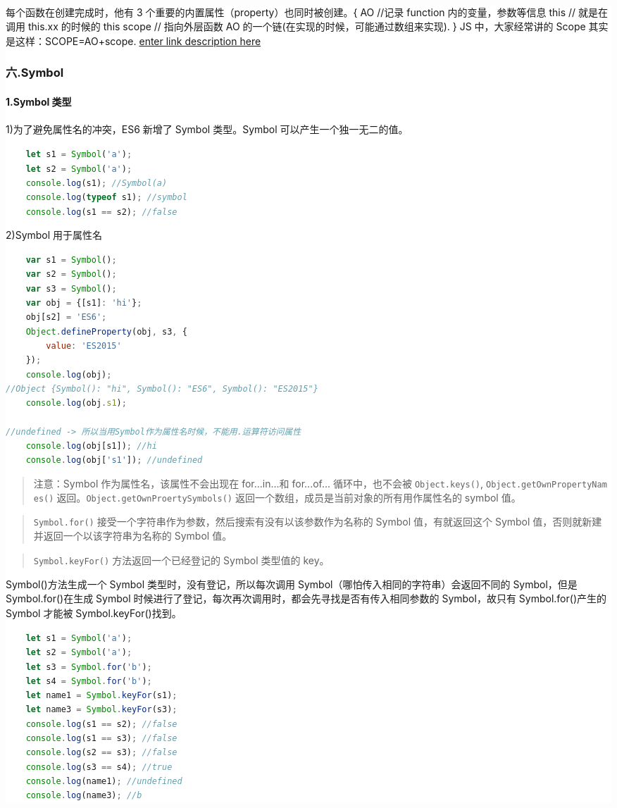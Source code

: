 每个函数在创建完成时，他有 3 个重要的内置属性（property）也同时被创建。{ AO //记录 function 内的变量，参数等信息 this // 就是在调用 this.xx 的时候的 this scope // 指向外层函数 AO 的一个链(在实现的时候，可能通过数组来实现). } JS 中，大家经常讲的 Scope 其实是这样：SCOPE=AO+scope.
[enter link description here](https://www.zhihu.com/question/20019257/answer/13688887)

### 六.Symbol

#### 1.Symbol 类型

1)为了避免属性名的冲突，ES6 新增了 Symbol 类型。Symbol 可以产生一个独一无二的值。

```javascript
    let s1 = Symbol('a');
    let s2 = Symbol('a');
    console.log(s1); //Symbol(a)
    console.log(typeof s1); //symbol
    console.log(s1 == s2); //false
```

2)Symbol 用于属性名

```javascript
    var s1 = Symbol();
    var s2 = Symbol();
    var s3 = Symbol();
    var obj = {[s1]: 'hi'};
    obj[s2] = 'ES6';
    Object.defineProperty(obj, s3, {
        value: 'ES2015'
    });
    console.log(obj);
//Object {Symbol(): "hi", Symbol(): "ES6", Symbol(): "ES2015"}
    console.log(obj.s1);

//undefined -> 所以当用Symbol作为属性名时候，不能用.运算符访问属性
    console.log(obj[s1]); //hi
    console.log(obj['s1']); //undefined
```

> 注意：Symbol 作为属性名，该属性不会出现在 for...in...和 for...of... 循环中，也不会被 `Object.keys()`, `Object.getOwnPropertyNames()` 返回。`Object.getOwnProertySymbols()` 返回一个数组，成员是当前对象的所有用作属性名的 symbol 值。

> `Symbol.for()` 接受一个字符串作为参数，然后搜索有没有以该参数作为名称的 Symbol 值，有就返回这个 Symbol 值，否则就新建并返回一个以该字符串为名称的 Symbol 值。

> `Symbol.keyFor()` 方法返回一个已经登记的 Symbol 类型值的 key。

Symbol()方法生成一个 Symbol 类型时，没有登记，所以每次调用 Symbol（哪怕传入相同的字符串）会返回不同的 Symbol，但是 Symbol.for()在生成 Symbol 时候进行了登记，每次再次调用时，都会先寻找是否有传入相同参数的 Symbol，故只有 Symbol.for()产生的 Symbol 才能被 Symbol.keyFor()找到。

```javascript
    let s1 = Symbol('a');
    let s2 = Symbol('a');
    let s3 = Symbol.for('b');
    let s4 = Symbol.for('b');
    let name1 = Symbol.keyFor(s1);
    let name3 = Symbol.keyFor(s3);
    console.log(s1 == s2); //false
    console.log(s1 == s3); //false
    console.log(s2 == s3); //false
    console.log(s3 == s4); //true
    console.log(name1); //undefined
    console.log(name3); //b
```
